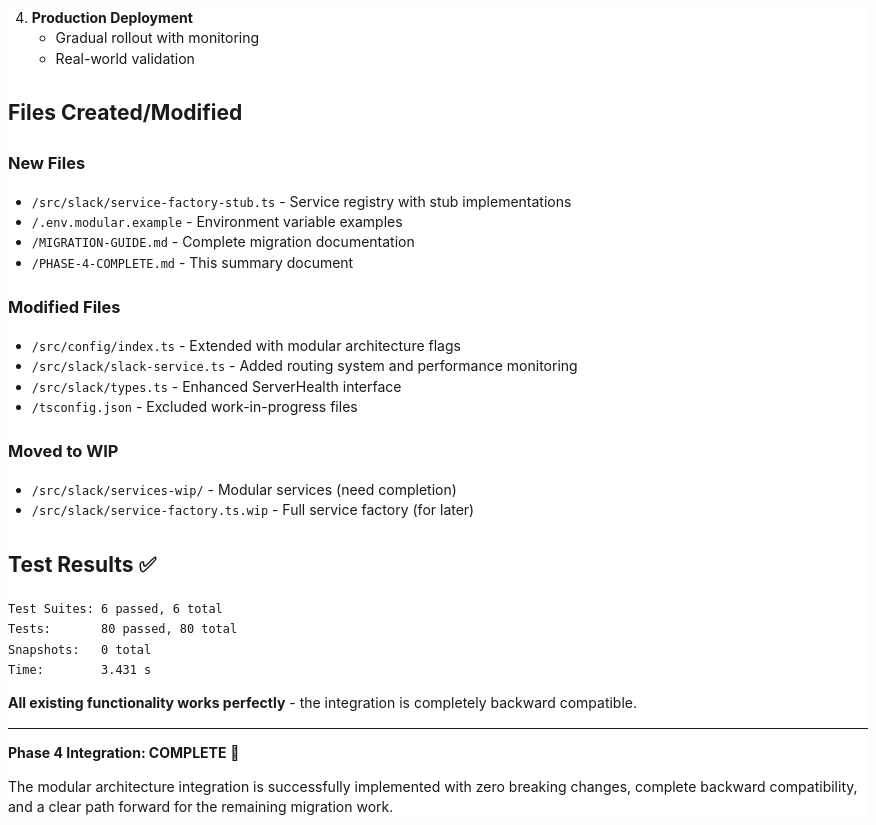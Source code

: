 4. **Production Deployment**
   - Gradual rollout with monitoring
   - Real-world validation

## Files Created/Modified

### New Files
- `/src/slack/service-factory-stub.ts` - Service registry with stub implementations
- `/.env.modular.example` - Environment variable examples
- `/MIGRATION-GUIDE.md` - Complete migration documentation  
- `/PHASE-4-COMPLETE.md` - This summary document

### Modified Files
- `/src/config/index.ts` - Extended with modular architecture flags
- `/src/slack/slack-service.ts` - Added routing system and performance monitoring
- `/src/slack/types.ts` - Enhanced ServerHealth interface
- `/tsconfig.json` - Excluded work-in-progress files

### Moved to WIP
- `/src/slack/services-wip/` - Modular services (need completion)
- `/src/slack/service-factory.ts.wip` - Full service factory (for later)

## Test Results ✅

```
Test Suites: 6 passed, 6 total
Tests:       80 passed, 80 total
Snapshots:   0 total
Time:        3.431 s
```

**All existing functionality works perfectly** - the integration is completely backward compatible.

---

**Phase 4 Integration: COMPLETE** 🎉

The modular architecture integration is successfully implemented with zero breaking changes, complete backward compatibility, and a clear path forward for the remaining migration work.